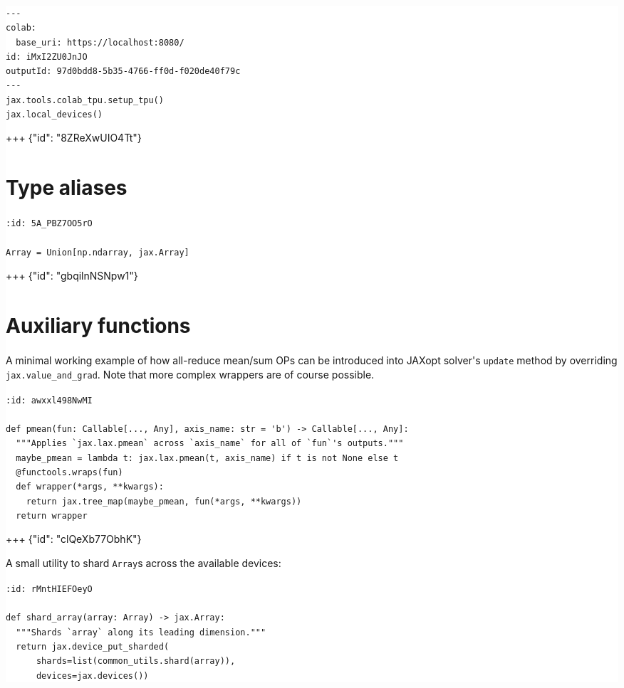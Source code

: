 ```{code-cell}
---
colab:
  base_uri: https://localhost:8080/
id: iMxI2ZU0JnJO
outputId: 97d0bdd8-5b35-4766-ff0d-f020de40f79c
---
jax.tools.colab_tpu.setup_tpu()
jax.local_devices()
```

+++ {"id": "8ZReXwUIO4Tt"}

# Type aliases

```{code-cell}
:id: 5A_PBZ7OO5rO

Array = Union[np.ndarray, jax.Array]
```

+++ {"id": "gbqilnNSNpw1"}

# Auxiliary functions
A minimal working example of how all-reduce mean/sum OPs can be introduced into JAXopt solver's `update` method by overriding `jax.value_and_grad`. Note that more complex wrappers are of course possible.

```{code-cell}
:id: awxxl498NwMI

def pmean(fun: Callable[..., Any], axis_name: str = 'b') -> Callable[..., Any]:
  """Applies `jax.lax.pmean` across `axis_name` for all of `fun`'s outputs."""
  maybe_pmean = lambda t: jax.lax.pmean(t, axis_name) if t is not None else t
  @functools.wraps(fun)
  def wrapper(*args, **kwargs):
    return jax.tree_map(maybe_pmean, fun(*args, **kwargs))
  return wrapper
```

+++ {"id": "clQeXb77ObhK"}

A small utility to shard `Array`s across the available devices:

```{code-cell}
:id: rMntHIEFOeyO

def shard_array(array: Array) -> jax.Array:
  """Shards `array` along its leading dimension."""
  return jax.device_put_sharded(
      shards=list(common_utils.shard(array)),
      devices=jax.devices())
```
